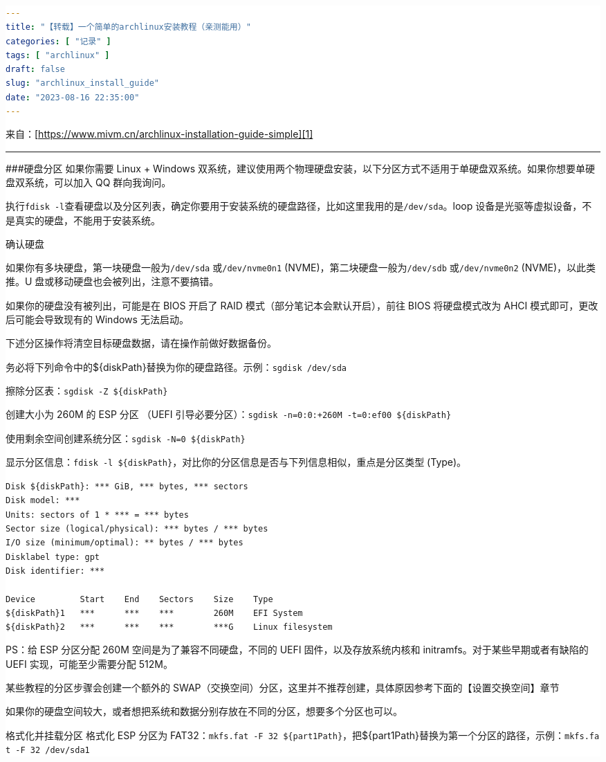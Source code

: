 ```yaml
---
title: "【转载】一个简单的archlinux安装教程（亲测能用）"
categories: [ "记录" ]
tags: [ "archlinux" ]
draft: false
slug: "archlinux_install_guide"
date: "2023-08-16 22:35:00"
---
```


来自：[https://www.mivm.cn/archlinux-installation-guide-simple][1]


----------
###硬盘分区
如果你需要 Linux + Windows 双系统，建议使用两个物理硬盘安装，以下分区方式不适用于单硬盘双系统。如果你想要单硬盘双系统，可以加入 QQ 群向我询问。

执行`fdisk -l`查看硬盘以及分区列表，确定你要用于安装系统的硬盘路径，比如这里我用的是`/dev/sda`。loop 设备是光驱等虚拟设备，不是真实的硬盘，不能用于安装系统。

确认硬盘

如果你有多块硬盘，第一块硬盘一般为`/dev/sda` 或`/dev/nvme0n1` (NVME)，第二块硬盘一般为`/dev/sdb` 或`/dev/nvme0n2` (NVME)，以此类推。U 盘或移动硬盘也会被列出，注意不要搞错。

如果你的硬盘没有被列出，可能是在 BIOS 开启了 RAID 模式（部分笔记本会默认开启），前往 BIOS 将硬盘模式改为 AHCI 模式即可，更改后可能会导致现有的 Windows 无法启动。

下述分区操作将清空目标硬盘数据，请在操作前做好数据备份。

务必将下列命令中的${diskPath}替换为你的硬盘路径。示例：`sgdisk /dev/sda`

擦除分区表：`sgdisk -Z ${diskPath}`

创建大小为 260M 的 ESP 分区 （UEFI 引导必要分区）：`sgdisk -n=0:0:+260M -t=0:ef00 ${diskPath}`

使用剩余空间创建系统分区：`sgdisk -N=0 ${diskPath}`

显示分区信息：`fdisk -l ${diskPath}`，对比你的分区信息是否与下列信息相似，重点是分区类型 (Type)。
```
Disk ${diskPath}: *** GiB, *** bytes, *** sectors
Disk model: ***
Units: sectors of 1 * *** = *** bytes
Sector size (logical/physical): *** bytes / *** bytes
I/O size (minimum/optimal): ** bytes / *** bytes
Disklabel type: gpt
Disk identifier: ***

Device         Start    End    Sectors    Size    Type
${diskPath}1   ***      ***    ***        260M    EFI System
${diskPath}2   ***      ***    ***        ***G    Linux filesystem
```
PS：给 ESP 分区分配 260M 空间是为了兼容不同硬盘，不同的 UEFI 固件，以及存放系统内核和 initramfs。对于某些早期或者有缺陷的 UEFI 实现，可能至少需要分配 512M。

某些教程的分区步骤会创建一个额外的 SWAP（交换空间）分区，这里并不推荐创建，具体原因参考下面的【设置交换空间】章节

如果你的硬盘空间较大，或者想把系统和数据分别存放在不同的分区，想要多个分区也可以。

格式化并挂载分区
格式化 ESP 分区为 FAT32：`mkfs.fat -F 32 ${part1Path}`，把${part1Path}替换为第一个分区的路径，示例：`mkfs.fat -F 32 /dev/sda1`


  [1]: https://www.mivm.cn/archlinux-installation-guide-simple